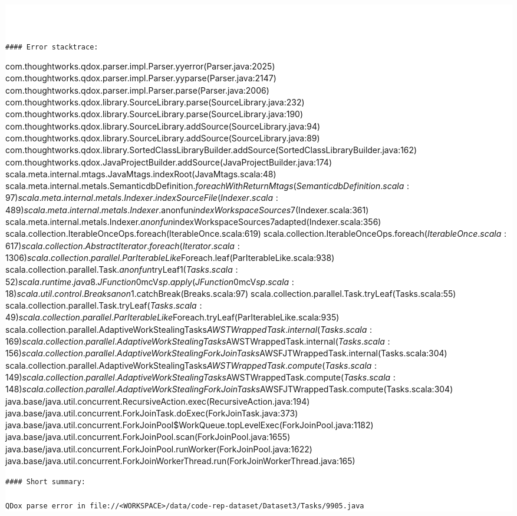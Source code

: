 
```



#### Error stacktrace:

```
com.thoughtworks.qdox.parser.impl.Parser.yyerror(Parser.java:2025)
	com.thoughtworks.qdox.parser.impl.Parser.yyparse(Parser.java:2147)
	com.thoughtworks.qdox.parser.impl.Parser.parse(Parser.java:2006)
	com.thoughtworks.qdox.library.SourceLibrary.parse(SourceLibrary.java:232)
	com.thoughtworks.qdox.library.SourceLibrary.parse(SourceLibrary.java:190)
	com.thoughtworks.qdox.library.SourceLibrary.addSource(SourceLibrary.java:94)
	com.thoughtworks.qdox.library.SourceLibrary.addSource(SourceLibrary.java:89)
	com.thoughtworks.qdox.library.SortedClassLibraryBuilder.addSource(SortedClassLibraryBuilder.java:162)
	com.thoughtworks.qdox.JavaProjectBuilder.addSource(JavaProjectBuilder.java:174)
	scala.meta.internal.mtags.JavaMtags.indexRoot(JavaMtags.scala:48)
	scala.meta.internal.metals.SemanticdbDefinition$.foreachWithReturnMtags(SemanticdbDefinition.scala:97)
	scala.meta.internal.metals.Indexer.indexSourceFile(Indexer.scala:489)
	scala.meta.internal.metals.Indexer.$anonfun$indexWorkspaceSources$7(Indexer.scala:361)
	scala.meta.internal.metals.Indexer.$anonfun$indexWorkspaceSources$7$adapted(Indexer.scala:356)
	scala.collection.IterableOnceOps.foreach(IterableOnce.scala:619)
	scala.collection.IterableOnceOps.foreach$(IterableOnce.scala:617)
	scala.collection.AbstractIterator.foreach(Iterator.scala:1306)
	scala.collection.parallel.ParIterableLike$Foreach.leaf(ParIterableLike.scala:938)
	scala.collection.parallel.Task.$anonfun$tryLeaf$1(Tasks.scala:52)
	scala.runtime.java8.JFunction0$mcV$sp.apply(JFunction0$mcV$sp.scala:18)
	scala.util.control.Breaks$$anon$1.catchBreak(Breaks.scala:97)
	scala.collection.parallel.Task.tryLeaf(Tasks.scala:55)
	scala.collection.parallel.Task.tryLeaf$(Tasks.scala:49)
	scala.collection.parallel.ParIterableLike$Foreach.tryLeaf(ParIterableLike.scala:935)
	scala.collection.parallel.AdaptiveWorkStealingTasks$AWSTWrappedTask.internal(Tasks.scala:169)
	scala.collection.parallel.AdaptiveWorkStealingTasks$AWSTWrappedTask.internal$(Tasks.scala:156)
	scala.collection.parallel.AdaptiveWorkStealingForkJoinTasks$AWSFJTWrappedTask.internal(Tasks.scala:304)
	scala.collection.parallel.AdaptiveWorkStealingTasks$AWSTWrappedTask.compute(Tasks.scala:149)
	scala.collection.parallel.AdaptiveWorkStealingTasks$AWSTWrappedTask.compute$(Tasks.scala:148)
	scala.collection.parallel.AdaptiveWorkStealingForkJoinTasks$AWSFJTWrappedTask.compute(Tasks.scala:304)
	java.base/java.util.concurrent.RecursiveAction.exec(RecursiveAction.java:194)
	java.base/java.util.concurrent.ForkJoinTask.doExec(ForkJoinTask.java:373)
	java.base/java.util.concurrent.ForkJoinPool$WorkQueue.topLevelExec(ForkJoinPool.java:1182)
	java.base/java.util.concurrent.ForkJoinPool.scan(ForkJoinPool.java:1655)
	java.base/java.util.concurrent.ForkJoinPool.runWorker(ForkJoinPool.java:1622)
	java.base/java.util.concurrent.ForkJoinWorkerThread.run(ForkJoinWorkerThread.java:165)
```
#### Short summary: 

QDox parse error in file://<WORKSPACE>/data/code-rep-dataset/Dataset3/Tasks/9905.java